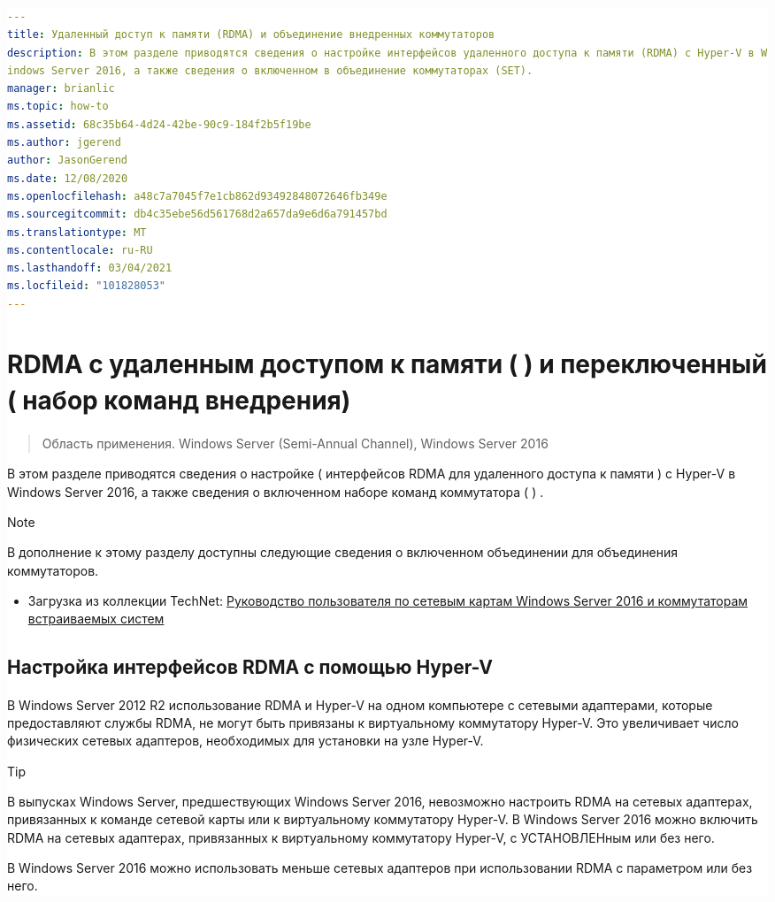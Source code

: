 ```yaml
---
title: Удаленный доступ к памяти (RDMA) и объединение внедренных коммутаторов
description: В этом разделе приводятся сведения о настройке интерфейсов удаленного доступа к памяти (RDMA) с Hyper-V в Windows Server 2016, а также сведения о включенном в объединение коммутаторах (SET).
manager: brianlic
ms.topic: how-to
ms.assetid: 68c35b64-4d24-42be-90c9-184f2b5f19be
ms.author: jgerend
author: JasonGerend
ms.date: 12/08/2020
ms.openlocfilehash: a48c7a7045f7e1cb862d93492848072646fb349e
ms.sourcegitcommit: db4c35ebe56d561768d2a657da9e6d6a791457bd
ms.translationtype: MT
ms.contentlocale: ru-RU
ms.lasthandoff: 03/04/2021
ms.locfileid: "101828053"
---
```

# <a name="remote-direct-memory-access-rdma-and-switch-embedded-teaming-set"></a>RDMA с удаленным доступом к памяти \( \) и переключенный \( набор команд внедрения\)

>Область применения. Windows Server (Semi-Annual Channel), Windows Server 2016

В этом разделе приводятся сведения о настройке \( интерфейсов RDMA для удаленного доступа к памяти \) с Hyper-V в Windows Server 2016, а также сведения о включенном наборе команд коммутатора \( \) .

> [!NOTE]
> В дополнение к этому разделу доступны следующие сведения о включенном объединении для объединения коммутаторов.
> - Загрузка из коллекции TechNet: [Руководство пользователя по сетевым картам Windows Server 2016 и коммутаторам встраиваемых систем](https://gallery.technet.microsoft.com/Windows-Server-2016-839cb607?redir=0)

## <a name="configuring-rdma-interfaces-with-hyper-v"></a><a name="bkmk_rdma"></a>Настройка интерфейсов RDMA с помощью Hyper-V

В Windows Server 2012 R2 использование RDMA и Hyper-V на одном компьютере с сетевыми адаптерами, которые предоставляют службы RDMA, не могут быть привязаны к виртуальному коммутатору Hyper-V. Это увеличивает число физических сетевых адаптеров, необходимых для установки на узле Hyper-V.

>[!TIP]
>В выпусках Windows Server, предшествующих Windows Server 2016, невозможно настроить RDMA на сетевых адаптерах, привязанных к команде сетевой карты или к виртуальному коммутатору Hyper-V. В Windows Server 2016 можно включить RDMA на сетевых адаптерах, привязанных к виртуальному коммутатору Hyper-V, с УСТАНОВЛЕНным или без него.

В Windows Server 2016 можно использовать меньше сетевых адаптеров при использовании RDMA с параметром или без него.
